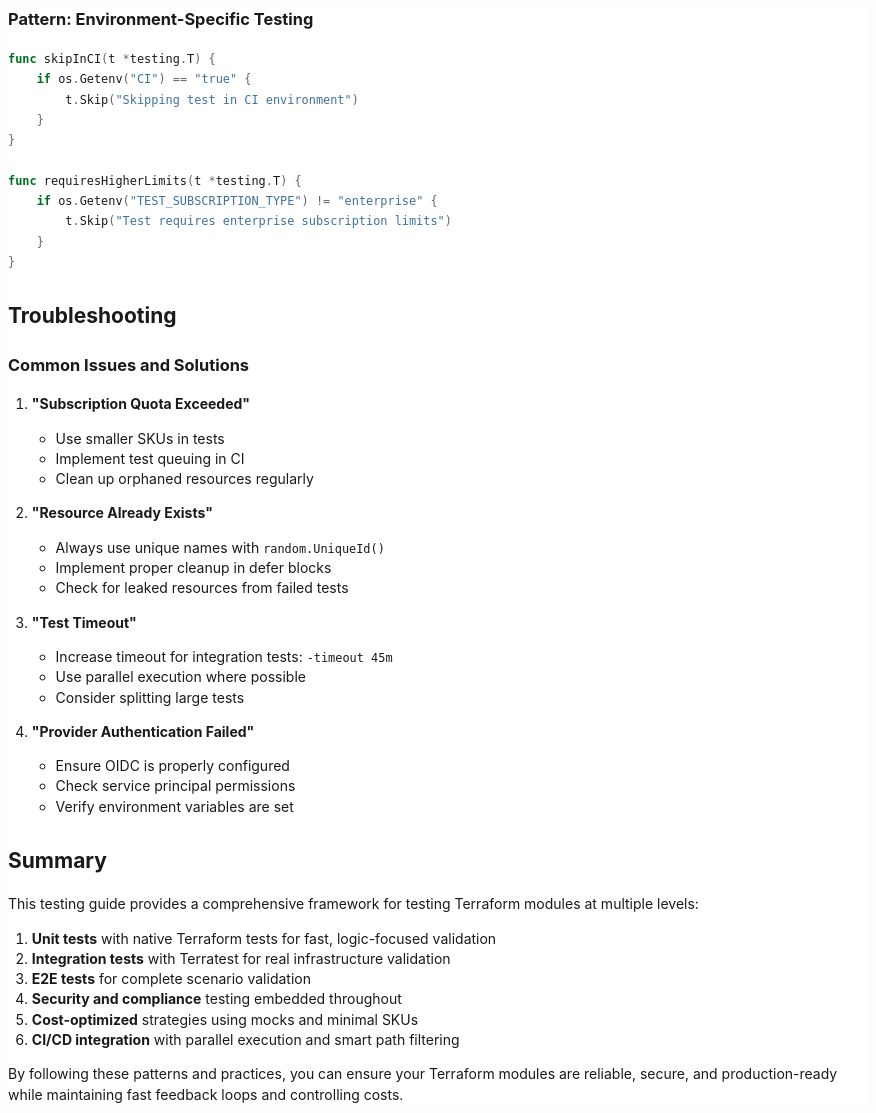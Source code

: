 ### Pattern: Environment-Specific Testing

```go
func skipInCI(t *testing.T) {
    if os.Getenv("CI") == "true" {
        t.Skip("Skipping test in CI environment")
    }
}

func requiresHigherLimits(t *testing.T) {
    if os.Getenv("TEST_SUBSCRIPTION_TYPE") != "enterprise" {
        t.Skip("Test requires enterprise subscription limits")
    }
}
```

## Troubleshooting

### Common Issues and Solutions

1. **"Subscription Quota Exceeded"**
   - Use smaller SKUs in tests
   - Implement test queuing in CI
   - Clean up orphaned resources regularly

2. **"Resource Already Exists"**
   - Always use unique names with `random.UniqueId()`
   - Implement proper cleanup in defer blocks
   - Check for leaked resources from failed tests

3. **"Test Timeout"**
   - Increase timeout for integration tests: `-timeout 45m`
   - Use parallel execution where possible
   - Consider splitting large tests

4. **"Provider Authentication Failed"**
   - Ensure OIDC is properly configured
   - Check service principal permissions
   - Verify environment variables are set

## Summary

This testing guide provides a comprehensive framework for testing Terraform modules at multiple levels:

1. **Unit tests** with native Terraform tests for fast, logic-focused validation
2. **Integration tests** with Terratest for real infrastructure validation
3. **E2E tests** for complete scenario validation
4. **Security and compliance** testing embedded throughout
5. **Cost-optimized** strategies using mocks and minimal SKUs
6. **CI/CD integration** with parallel execution and smart path filtering

By following these patterns and practices, you can ensure your Terraform modules are reliable, secure, and production-ready while maintaining fast feedback loops and controlling costs.